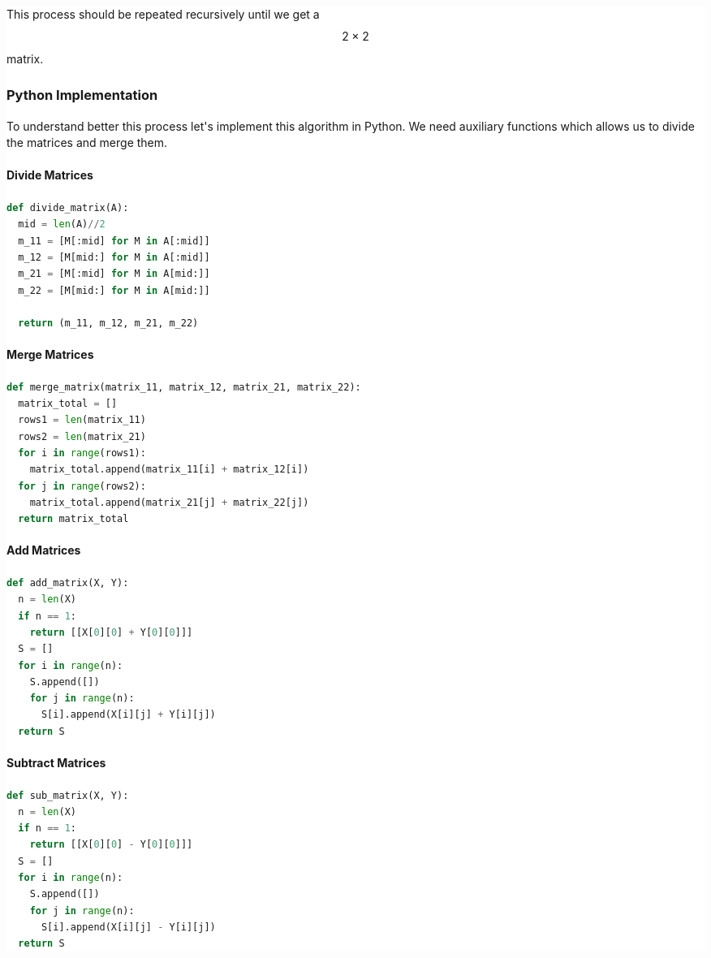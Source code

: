 This process should be repeated recursively until we get a $$2 \times 2$$ matrix.

### Python Implementation

To understand better this process let's implement this algorithm in Python. We need auxiliary functions which allows us to divide the matrices and merge them.

#### Divide Matrices

```python
def divide_matrix(A):
  mid = len(A)//2
  m_11 = [M[:mid] for M in A[:mid]]
  m_12 = [M[mid:] for M in A[:mid]]
  m_21 = [M[:mid] for M in A[mid:]]
  m_22 = [M[mid:] for M in A[mid:]]

  return (m_11, m_12, m_21, m_22)
```

#### Merge Matrices

```python
def merge_matrix(matrix_11, matrix_12, matrix_21, matrix_22):
  matrix_total = []
  rows1 = len(matrix_11)
  rows2 = len(matrix_21)
  for i in range(rows1):
    matrix_total.append(matrix_11[i] + matrix_12[i])
  for j in range(rows2):
    matrix_total.append(matrix_21[j] + matrix_22[j])
  return matrix_total
```

#### Add Matrices

```python
def add_matrix(X, Y):
  n = len(X)
  if n == 1:
    return [[X[0][0] + Y[0][0]]]
  S = []
  for i in range(n):
    S.append([])
    for j in range(n):
      S[i].append(X[i][j] + Y[i][j])
  return S
```

#### Subtract Matrices

```python
def sub_matrix(X, Y):
  n = len(X)
  if n == 1:
    return [[X[0][0] - Y[0][0]]]
  S = []
  for i in range(n):
    S.append([])
    for j in range(n):
      S[i].append(X[i][j] - Y[i][j])
  return S
```
